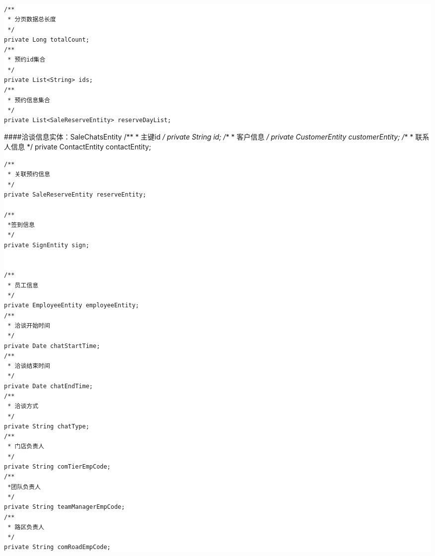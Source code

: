     /**
     * 分页数据总长度
     */
	private Long totalCount;
	/**
	 * 预约id集合
	 */
	private List<String> ids;
	/**
	 * 预约信息集合
	 */
	private List<SaleReserveEntity> reserveDayList;

####洽谈信息实体：SaleChatsEntity
	/**
	 * 主键id
	 */
	private String id;
    /**
	 * 客户信息
	 */
	private CustomerEntity customerEntity;
	/**
	 * 联系人信息
	 */
	private ContactEntity contactEntity;
	
	/**
	 * 关联预约信息
	 */
	private SaleReserveEntity reserveEntity;
	
	/**
	 *签到信息
	 */
	private SignEntity sign;

	
	/**
	 * 员工信息
	 */
	private EmployeeEntity employeeEntity;
	/**
	 * 洽谈开始时间
	 */
	private Date chatStartTime;
	/**
	 * 洽谈结束时间
	 */
	private Date chatEndTime;
	/**
	 * 洽谈方式
	 */
	private String chatType;
	/**
	 * 门店负责人
	 */
	private String comTierEmpCode;
	/**
	 *团队负责人
	 */
	private String teamManagerEmpCode;
	/**
	 * 路区负责人
	 */
	private String comRoadEmpCode;